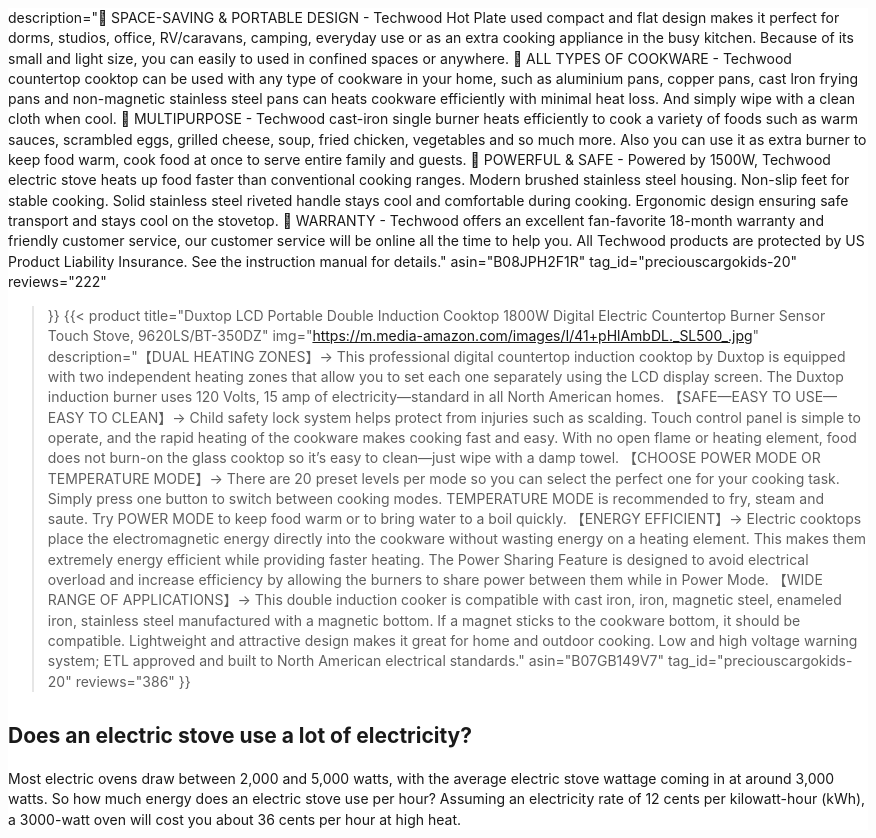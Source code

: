 description="🍳 SPACE-SAVING & PORTABLE DESIGN - Techwood Hot Plate used compact and flat design makes it perfect for dorms, studios, office, RV/caravans, camping, everyday use or as an extra cooking appliance in the busy kitchen. Because of its small and light size, you can easily to used in confined spaces or anywhere. 🍳 ALL TYPES OF COOKWARE - Techwood countertop cooktop can be used with any type of cookware in your home, such as aluminium pans, copper pans, cast lron frying pans and non-magnetic stainless steel pans can heats cookware efficiently with minimal heat loss. And simply wipe with a clean cloth when cool. 🍳 MULTIPURPOSE - Techwood cast-iron single burner heats efficiently to cook a variety of foods such as warm sauces, scrambled eggs, grilled cheese, soup, fried chicken, vegetables and so much more. Also you can use it as extra burner to keep food warm, cook food at once to serve entire family and guests. 🍳 POWERFUL & SAFE - Powered by 1500W, Techwood electric stove heats up food faster than conventional cooking ranges. Modern brushed stainless steel housing. Non-slip feet for stable cooking. Solid stainless steel riveted handle stays cool and comfortable during cooking. Ergonomic design ensuring safe transport and stays cool on the stovetop. 🍳 WARRANTY - Techwood offers an excellent fan-favorite 18-month warranty and friendly customer service, our customer service will be online all the time to help you. All Techwood products are protected by US Product Liability Insurance. See the instruction manual for details."
asin="B08JPH2F1R"
tag_id="preciouscargokids-20"
reviews="222"
>}} 
{{< product 
title="Duxtop LCD Portable Double Induction Cooktop 1800W Digital Electric Countertop Burner Sensor Touch Stove, 9620LS/BT-350DZ"
img="https://m.media-amazon.com/images/I/41+pHlAmbDL._SL500_.jpg"
description="【DUAL HEATING ZONES】→ This professional digital countertop induction cooktop by Duxtop is equipped with two independent heating zones that allow you to set each one separately using the LCD display screen. The Duxtop induction burner uses 120 Volts, 15 amp of electricity—standard in all North American homes. 【SAFE—EASY TO USE—EASY TO CLEAN】→ Child safety lock system helps protect from injuries such as scalding. Touch control panel is simple to operate, and the rapid heating of the cookware makes cooking fast and easy. With no open flame or heating element, food does not burn-on the glass cooktop so it’s easy to clean—just wipe with a damp towel. 【CHOOSE POWER MODE OR TEMPERATURE MODE】→ There are 20 preset levels per mode so you can select the perfect one for your cooking task. Simply press one button to switch between cooking modes. TEMPERATURE MODE is recommended to fry, steam and saute. Try POWER MODE to keep food warm or to bring water to a boil quickly. 【ENERGY EFFICIENT】→ Electric cooktops place the electromagnetic energy directly into the cookware without wasting energy on a heating element. This makes them extremely energy efficient while providing faster heating. The Power Sharing Feature is designed to avoid electrical overload and increase efficiency by allowing the burners to share power between them while in Power Mode. 【WIDE RANGE OF APPLICATIONS】→ This double induction cooker is compatible with cast iron, iron, magnetic steel, enameled iron, stainless steel manufactured with a magnetic bottom. If a magnet sticks to the cookware bottom, it should be compatible. Lightweight and attractive design makes it great for home and outdoor cooking. Low and high voltage warning system; ETL approved and built to North American electrical standards."
asin="B07GB149V7"
tag_id="preciouscargokids-20"
reviews="386"
>}} 
## Does an electric stove use a lot of electricity?
Most electric ovens draw between 2,000 and 5,000 watts, with the average electric stove wattage coming in at around 3,000 watts. So how much energy does an electric stove use per hour? Assuming an electricity rate of 12 cents per kilowatt-hour (kWh), a 3000-watt oven will cost you about 36 cents per hour at high heat.
